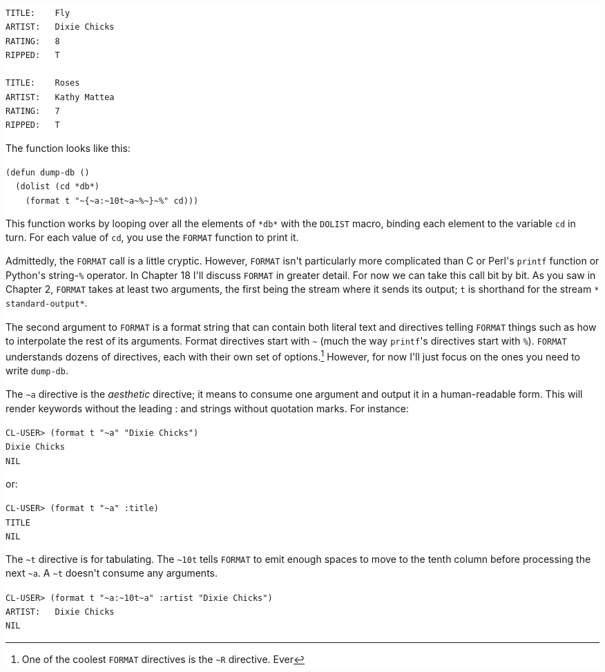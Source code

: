     TITLE:    Fly
    ARTIST:   Dixie Chicks
    RATING:   8
    RIPPED:   T

    TITLE:    Roses
    ARTIST:   Kathy Mattea
    RATING:   7
    RIPPED:   T

The function looks like this:

    (defun dump-db ()
      (dolist (cd *db*)
        (format t "~{~a:~10t~a~%~}~%" cd)))

This function works by looping over all the elements of `*db*` with the
`DOLIST` macro, binding each element to the variable `cd` in turn. For
each value of `cd`, you use the `FORMAT` function to print it.

Admittedly, the `FORMAT` call is a little cryptic. However, `FORMAT`
isn't particularly more complicated than C or Perl's `printf` function
or Python's string-`%` operator. In Chapter 18 I'll discuss `FORMAT`
in greater detail. For now we can take this call bit by bit. As you saw
in Chapter 2, `FORMAT` takes at least two arguments, the first being the
stream where it sends its output; `t` is shorthand for the stream
`*standard-output*`.

The second argument to `FORMAT` is a format string that can contain both
literal text and directives telling `FORMAT` things such as how to
interpolate the rest of its arguments. Format directives start with `~`
(much the way `printf`'s directives start with `%`). `FORMAT`
understands dozens of directives, each with their own set of options.[^3]
However, for now I'll just focus on the ones you need to write
`dump-db`.

The `~a` directive is the *aesthetic* directive; it means to consume one
argument and output it in a human-readable form. This will render
keywords without the leading : and strings without quotation marks. For
instance:

    CL-USER> (format t "~a" "Dixie Chicks")
    Dixie Chicks
    NIL

or:

    CL-USER> (format t "~a" :title)
    TITLE
    NIL

The `~t` directive is for tabulating. The `~10t` tells `FORMAT` to emit
enough spaces to move to the tenth column before processing the next
`~a`. A `~t` doesn't consume any arguments.

    CL-USER> (format t "~a:~10t~a" :artist "Dixie Chicks")
    ARTIST:   Dixie Chicks
    NIL


[^1]: Before I proceed, however, it's crucially important that you forget
[^2]: Using a global variable also has some drawbacks---for instance, you
[^3]: One of the coolest `FORMAT` directives is the `~R` directive. Ever
[^4]: Windows actually understands forward slashes in filenames even though
[^5]: The word lambda is used in Lisp because of an early connection to the
[^6]: The technical term for a function that references a variable in its
[^7]: Note that in Lisp, an IF form, like everything else, is an expression
[^8]: You need to use the name `delete-rows` rather than the more obvious
[^9]: If you're worried that this code creates a memory leak, rest
[^10]: A friend of mine was once interviewing an engineer for a programming
[^11]: It's unlikely that the cost of checking whether keyword parameters
[^12]: Macros are also run by the interpreter---however, it's easier to